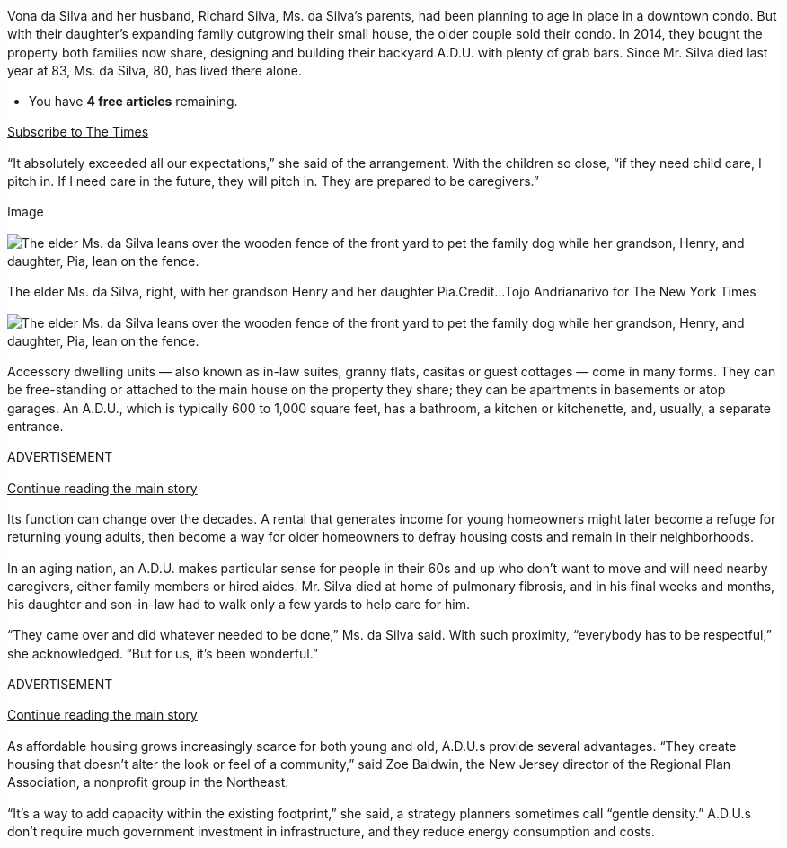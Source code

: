 Vona da Silva and her husband, Richard Silva, Ms. da Silva’s parents, had been planning to age in place in a downtown condo. But with their daughter’s expanding family outgrowing their small house, the older couple sold their condo. In 2014, they bought the property both families now share, designing and building their backyard A.D.U. with plenty of grab bars. Since Mr. Silva died last year at 83, Ms. da Silva, 80, has lived there alone.

-   You have **4 free articles** remaining.
    

[Subscribe to The Times](https://www.nytimes.com/subscription/multiproduct/lp8HYKU.html?campaignId=67LWR&return_url=https%3A%2F%2Fwww.nytimes.com%2F2023%2F01%2F29%2Fhealth%2Felderly-housing-adu.html)

“It absolutely exceeded all our expectations,” she said of the arrangement. With the children so close, “if they need child care, I pitch in. If I need care in the future, they will pitch in. They are prepared to be caregivers.”

Image

![The elder Ms. da Silva leans over the wooden fence of the front yard to pet the family dog while her grandson, Henry, and daughter, Pia, lean on the fence.](https://static01.nyt.com/images/2023/01/28/multimedia/28SCI-SPAN-02-hvwt/28SCI-SPAN-02-hvwt-articleLarge.jpg?quality=75&auto=webp&disable=upscale)

The elder Ms. da Silva, right, with her grandson Henry and her daughter Pia.Credit...Tojo Andrianarivo for The New York Times

![The elder Ms. da Silva leans over the wooden fence of the front yard to pet the family dog while her grandson, Henry, and daughter, Pia, lean on the fence.](https://static01.nyt.com/images/2023/01/28/multimedia/28SCI-SPAN-02-hvwt/28SCI-SPAN-02-hvwt-articleLarge.jpg?quality=75&auto=webp&disable=upscale)

Accessory dwelling units — also known as in-law suites, granny flats, casitas or guest cottages — come in many forms. They can be free-standing or attached to the main house on the property they share; they can be apartments in basements or atop garages. An A.D.U., which is typically 600 to 1,000 square feet, has a bathroom, a kitchen or kitchenette, and, usually, a separate entrance.

ADVERTISEMENT

[Continue reading the main story](https://www.nytimes.com/2023/01/29/health/elderly-housing-adu.html#after-story-ad-2)

Its function can change over the decades. A rental that generates income for young homeowners might later become a refuge for returning young adults, then become a way for older homeowners to defray housing costs and remain in their neighborhoods.

In an aging nation, an A.D.U. makes particular sense for people in their 60s and up who don’t want to move and will need nearby caregivers, either family members or hired aides. Mr. Silva died at home of pulmonary fibrosis, and in his final weeks and months, his daughter and son-in-law had to walk only a few yards to help care for him.

“They came over and did whatever needed to be done,” Ms. da Silva said. With such proximity, “everybody has to be respectful,” she acknowledged. “But for us, it’s been wonderful.”

ADVERTISEMENT

[Continue reading the main story](https://www.nytimes.com/2023/01/29/health/elderly-housing-adu.html#after-story-ad-3)

As affordable housing grows increasingly scarce for both young and old, A.D.U.s provide several advantages. “They create housing that doesn’t alter the look or feel of a community,” said Zoe Baldwin, the New Jersey director of the Regional Plan Association, a nonprofit group in the Northeast.

“It’s a way to add capacity within the existing footprint,” she said, a strategy planners sometimes call “gentle density.” A.D.U.s don’t require much government investment in infrastructure, and they reduce energy consumption and costs.

